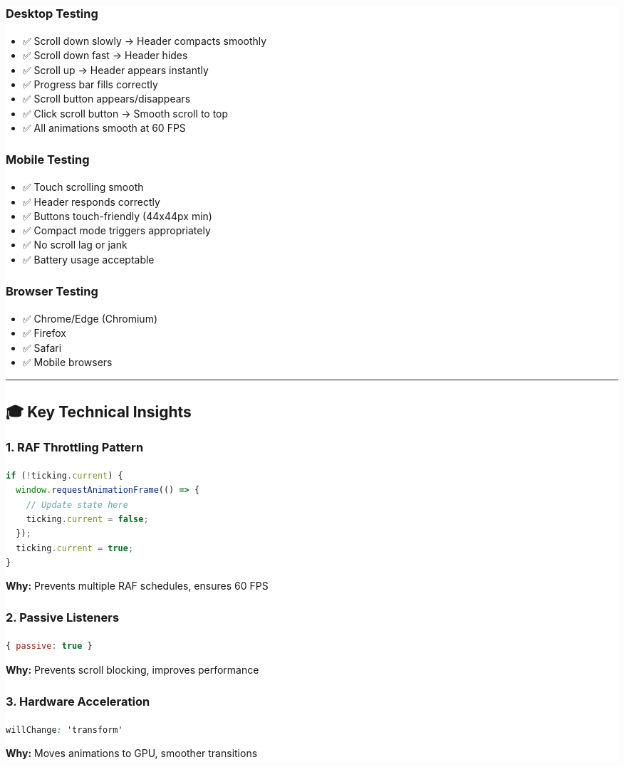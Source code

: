### **Desktop Testing**
- ✅ Scroll down slowly → Header compacts smoothly
- ✅ Scroll down fast → Header hides
- ✅ Scroll up → Header appears instantly
- ✅ Progress bar fills correctly
- ✅ Scroll button appears/disappears
- ✅ Click scroll button → Smooth scroll to top
- ✅ All animations smooth at 60 FPS

### **Mobile Testing**
- ✅ Touch scrolling smooth
- ✅ Header responds correctly
- ✅ Buttons touch-friendly (44x44px min)
- ✅ Compact mode triggers appropriately
- ✅ No scroll lag or jank
- ✅ Battery usage acceptable

### **Browser Testing**
- ✅ Chrome/Edge (Chromium)
- ✅ Firefox
- ✅ Safari
- ✅ Mobile browsers

---

## 🎓 Key Technical Insights

### **1. RAF Throttling Pattern**
```javascript
if (!ticking.current) {
  window.requestAnimationFrame(() => {
    // Update state here
    ticking.current = false;
  });
  ticking.current = true;
}
```
**Why:** Prevents multiple RAF schedules, ensures 60 FPS

### **2. Passive Listeners**
```javascript
{ passive: true }
```
**Why:** Prevents scroll blocking, improves performance

### **3. Hardware Acceleration**
```css
willChange: 'transform'
```
**Why:** Moves animations to GPU, smoother transitions
